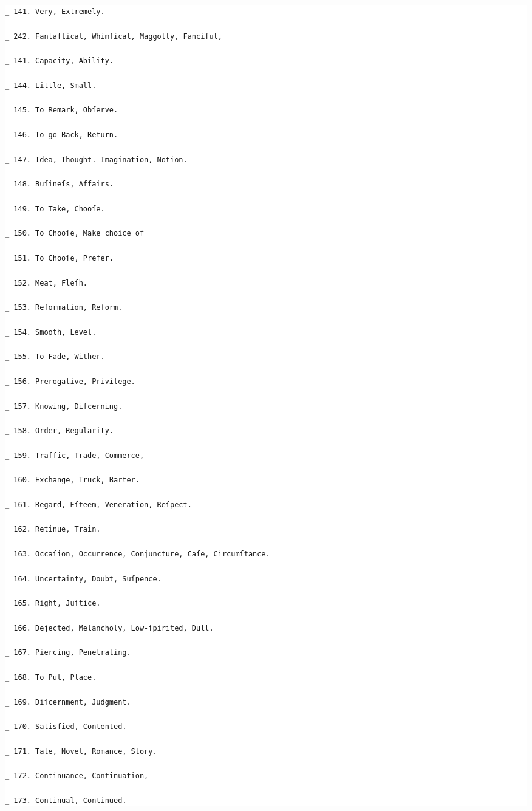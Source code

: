    _ 141. Very, Extremely.

    _ 242. Fantaſtical, Whimſical, Maggotty, Fanciful,

    _ 141. Capacity, Ability.

    _ 144. Little, Small.

    _ 145. To Remark, Obſerve.

    _ 146. To go Back, Return.

    _ 147. Idea, Thought. Imagination, Notion.

    _ 148. Buſineſs, Affairs.

    _ 149. To Take, Chooſe.

    _ 150. To Chooſe, Make choice of

    _ 151. To Chooſe, Prefer.

    _ 152. Meat, Fleſh.

    _ 153. Reformation, Reform.

    _ 154. Smooth, Level.

    _ 155. To Fade, Wither.

    _ 156. Prerogative, Privilege.

    _ 157. Knowing, Diſcerning.

    _ 158. Order, Regularity.

    _ 159. Traffic, Trade, Commerce,

    _ 160. Exchange, Truck, Barter.

    _ 161. Regard, Eſteem, Veneration, Reſpect.

    _ 162. Retinue, Train.

    _ 163. Occaſion, Occurrence, Conjuncture, Caſe, Circumſtance.

    _ 164. Uncertainty, Doubt, Suſpence.

    _ 165. Right, Juſtice.

    _ 166. Dejected, Melancholy, Low-ſpirited, Dull.

    _ 167. Piercing, Penetrating.

    _ 168. To Put, Place.

    _ 169. Diſcernment, Judgment.

    _ 170. Satisfied, Contented.

    _ 171. Tale, Novel, Romance, Story.

    _ 172. Continuance, Continuation,

    _ 173. Continual, Continued.
